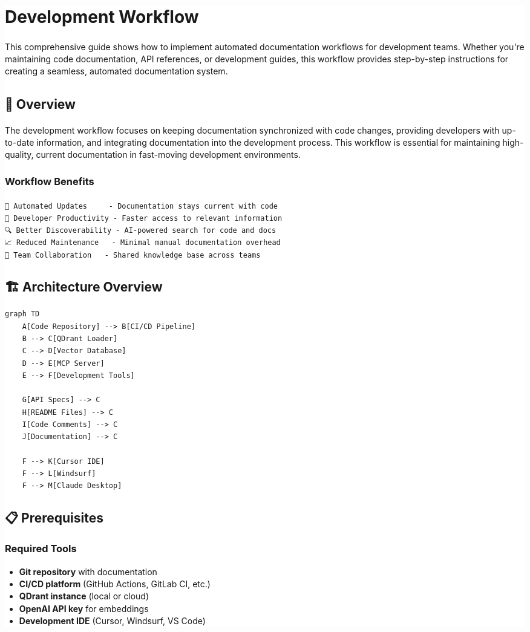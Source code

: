 # Development Workflow

This comprehensive guide shows how to implement automated documentation workflows for development teams. Whether you're maintaining code documentation, API references, or development guides, this workflow provides step-by-step instructions for creating a seamless, automated documentation system.

## 🎯 Overview

The development workflow focuses on keeping documentation synchronized with code changes, providing developers with up-to-date information, and integrating documentation into the development process. This workflow is essential for maintaining high-quality, current documentation in fast-moving development environments.

### Workflow Benefits

```
🔄 Automated Updates     - Documentation stays current with code
🚀 Developer Productivity - Faster access to relevant information
🔍 Better Discoverability - AI-powered search for code and docs
📈 Reduced Maintenance   - Minimal manual documentation overhead
🤝 Team Collaboration   - Shared knowledge base across teams
```

## 🏗️ Architecture Overview

```mermaid
graph TD
    A[Code Repository] --> B[CI/CD Pipeline]
    B --> C[QDrant Loader]
    C --> D[Vector Database]
    D --> E[MCP Server]
    E --> F[Development Tools]
    
    G[API Specs] --> C
    H[README Files] --> C
    I[Code Comments] --> C
    J[Documentation] --> C
    
    F --> K[Cursor IDE]
    F --> L[Windsurf]
    F --> M[Claude Desktop]
```

## 📋 Prerequisites

### Required Tools

- **Git repository** with documentation
- **CI/CD platform** (GitHub Actions, GitLab CI, etc.)
- **QDrant instance** (local or cloud)
- **OpenAI API key** for embeddings
- **Development IDE** (Cursor, Windsurf, VS Code)
